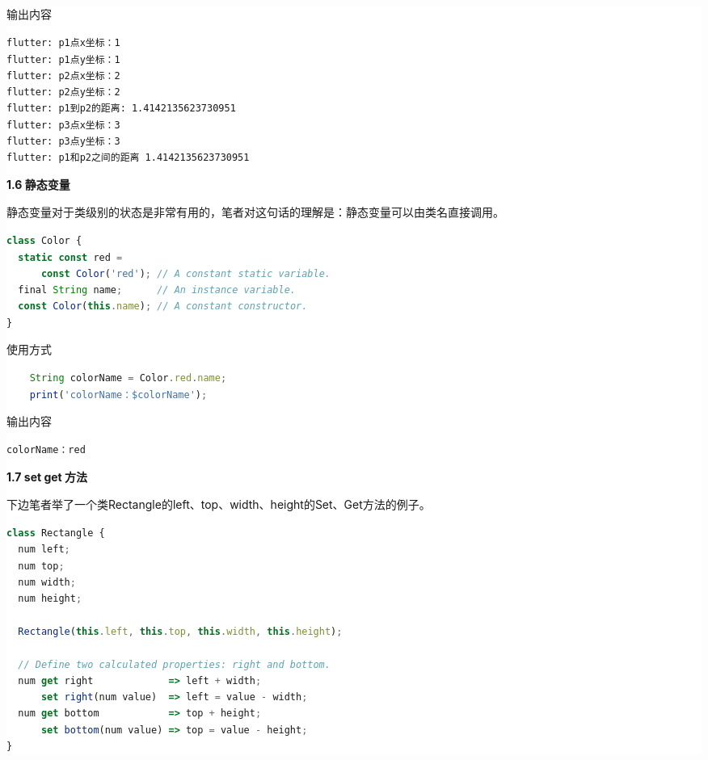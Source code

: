 输出内容

```
flutter: p1点x坐标：1
flutter: p1点y坐标：1
flutter: p2点x坐标：2
flutter: p2点y坐标：2
flutter: p1到p2的距离: 1.4142135623730951
flutter: p3点x坐标：3
flutter: p3点y坐标：3
flutter: p1和p2之间的距离 1.4142135623730951

```

**1.6 静态变量**

静态变量对于类级别的状态是非常有用的，笔者对这句话的理解是：静态变量可以由类名直接调用。

```js
class Color {
  static const red =
      const Color('red'); // A constant static variable.
  final String name;      // An instance variable.
  const Color(this.name); // A constant constructor.
}
```

使用方式

```js
	String colorName = Color.red.name;
    print('colorName：$colorName');
```

输出内容

```js
colorName：red
```

**1.7 set get 方法**

下边笔者举了一个类Rectangle的left、top、width、height的Set、Get方法的例子。

```js
class Rectangle {
  num left;
  num top;
  num width;
  num height;

  Rectangle(this.left, this.top, this.width, this.height);

  // Define two calculated properties: right and bottom.
  num get right             => left + width;
      set right(num value)  => left = value - width;
  num get bottom            => top + height;
      set bottom(num value) => top = value - height;
}

```
